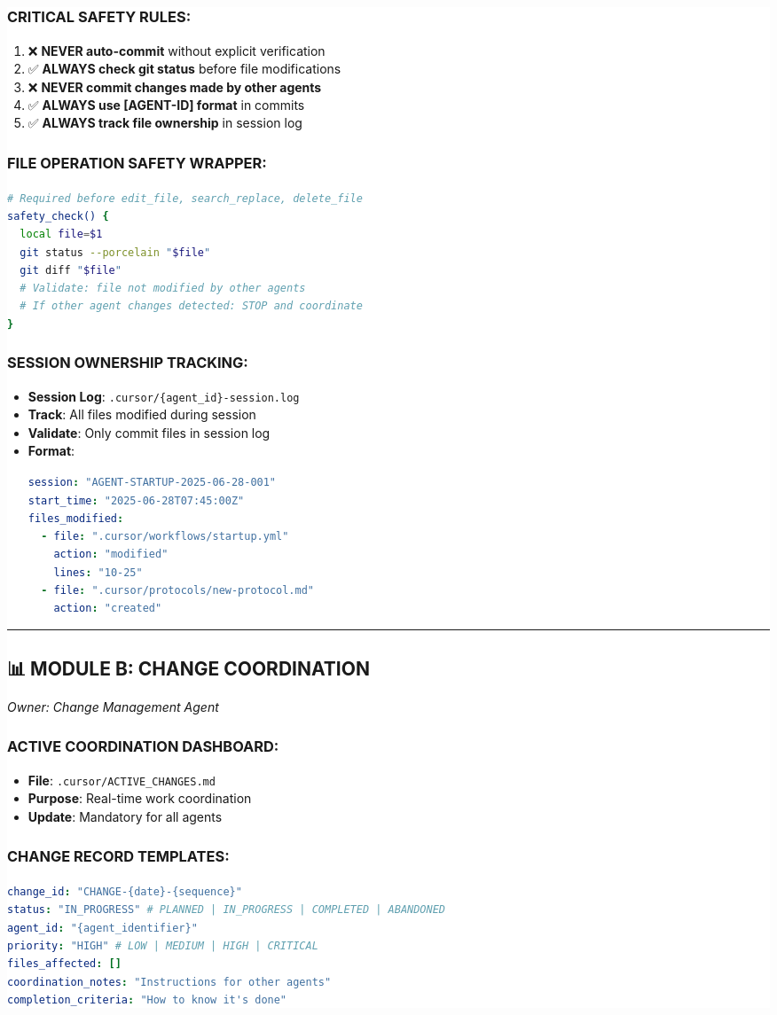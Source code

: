 ### **CRITICAL SAFETY RULES**:
1. ❌ **NEVER auto-commit** without explicit verification
2. ✅ **ALWAYS check git status** before file modifications
3. ❌ **NEVER commit changes made by other agents**
4. ✅ **ALWAYS use [AGENT-ID] format** in commits
5. ✅ **ALWAYS track file ownership** in session log

### **FILE OPERATION SAFETY WRAPPER**:
```bash
# Required before edit_file, search_replace, delete_file
safety_check() {
  local file=$1
  git status --porcelain "$file"
  git diff "$file"
  # Validate: file not modified by other agents
  # If other agent changes detected: STOP and coordinate
}
```

### **SESSION OWNERSHIP TRACKING**:
- **Session Log**: `.cursor/{agent_id}-session.log`
- **Track**: All files modified during session
- **Validate**: Only commit files in session log
- **Format**:
  ```yaml
  session: "AGENT-STARTUP-2025-06-28-001"
  start_time: "2025-06-28T07:45:00Z"
  files_modified:
    - file: ".cursor/workflows/startup.yml"
      action: "modified"
      lines: "10-25"
    - file: ".cursor/protocols/new-protocol.md"
      action: "created"
  ```

---

## 📊 **MODULE B: CHANGE COORDINATION**
*Owner: Change Management Agent*

### **ACTIVE COORDINATION DASHBOARD**:
- **File**: `.cursor/ACTIVE_CHANGES.md`
- **Purpose**: Real-time work coordination
- **Update**: Mandatory for all agents

### **CHANGE RECORD TEMPLATES**:
```yaml
change_id: "CHANGE-{date}-{sequence}"
status: "IN_PROGRESS" # PLANNED | IN_PROGRESS | COMPLETED | ABANDONED
agent_id: "{agent_identifier}"
priority: "HIGH" # LOW | MEDIUM | HIGH | CRITICAL
files_affected: []
coordination_notes: "Instructions for other agents"
completion_criteria: "How to know it's done"
```
